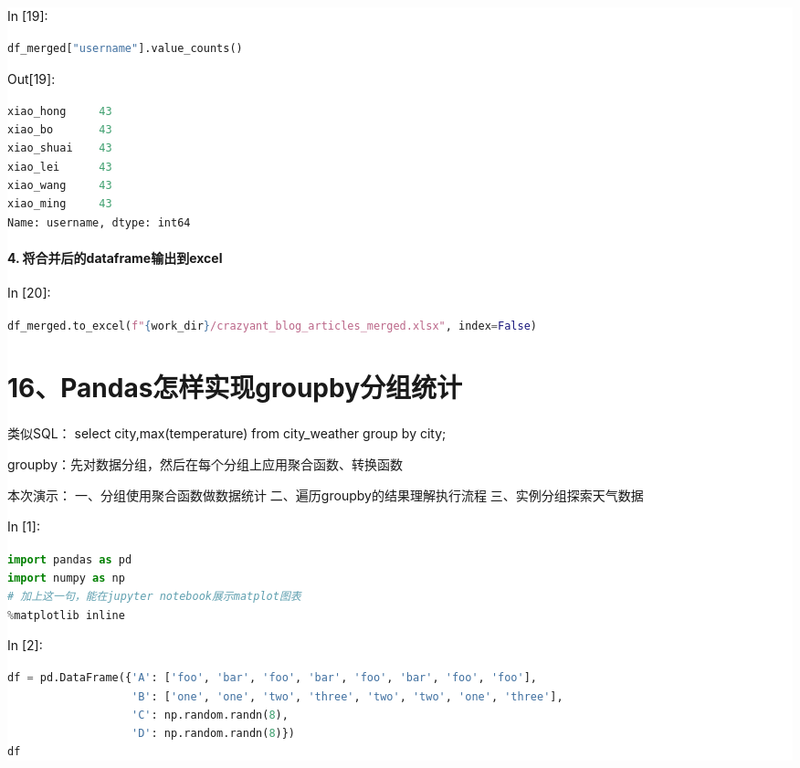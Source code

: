 In [19]:

```python
df_merged["username"].value_counts()
```

Out[19]:

```python
xiao_hong     43
xiao_bo       43
xiao_shuai    43
xiao_lei      43
xiao_wang     43
xiao_ming     43
Name: username, dtype: int64
```

#### 4. 将合并后的dataframe输出到excel

In [20]:

```python
df_merged.to_excel(f"{work_dir}/crazyant_blog_articles_merged.xlsx", index=False)
```



# 16、Pandas怎样实现groupby分组统计

类似SQL：
select city,max(temperature) from city_weather group by city;

groupby：先对数据分组，然后在每个分组上应用聚合函数、转换函数

本次演示：
一、分组使用聚合函数做数据统计
二、遍历groupby的结果理解执行流程
三、实例分组探索天气数据 

In [1]:

```python
import pandas as pd
import numpy as np
# 加上这一句，能在jupyter notebook展示matplot图表
%matplotlib inline
```

In [2]:

```python
df = pd.DataFrame({'A': ['foo', 'bar', 'foo', 'bar', 'foo', 'bar', 'foo', 'foo'],
                   'B': ['one', 'one', 'two', 'three', 'two', 'two', 'one', 'three'],
                   'C': np.random.randn(8),
                   'D': np.random.randn(8)})
df
```
